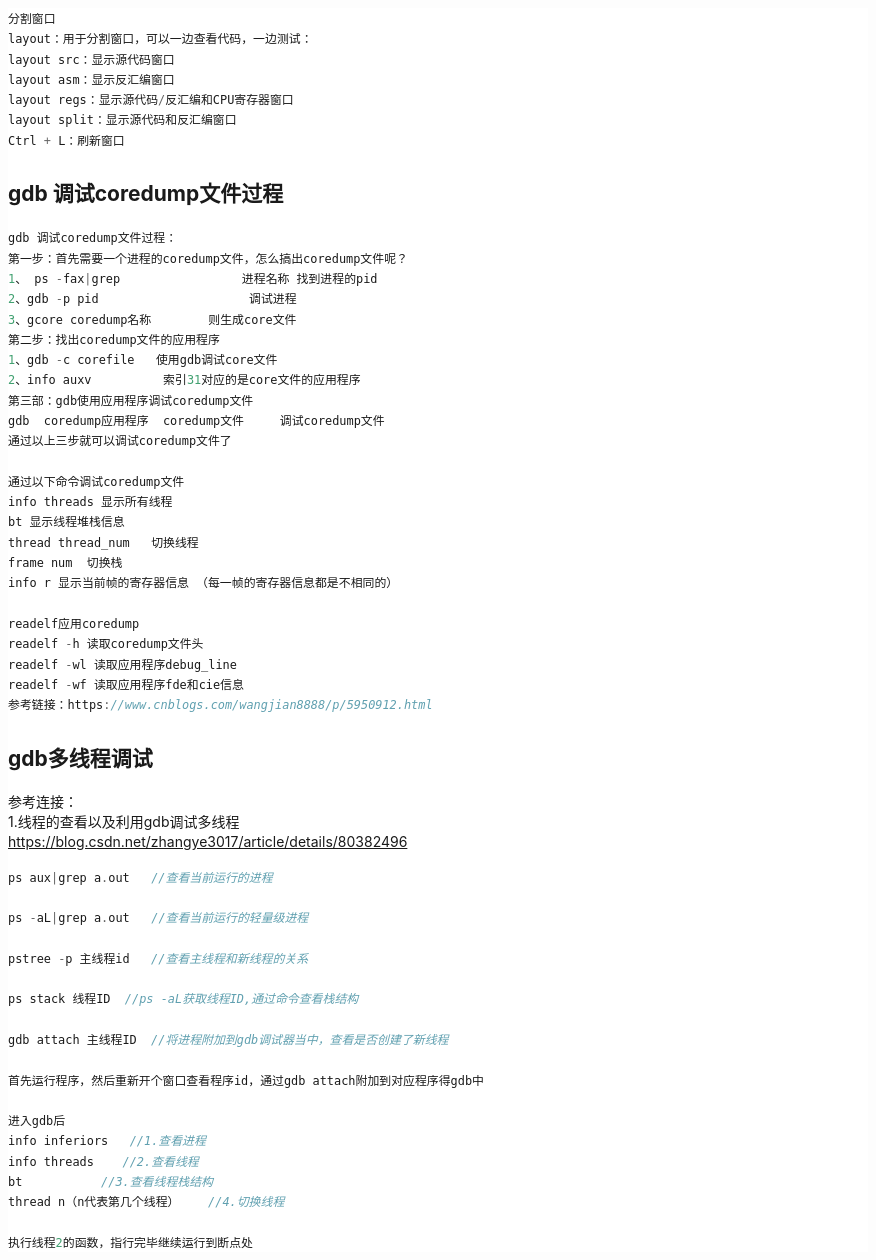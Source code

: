 ```cpp
分割窗口
layout：用于分割窗口，可以一边查看代码，一边测试：
layout src：显示源代码窗口
layout asm：显示反汇编窗口
layout regs：显示源代码/反汇编和CPU寄存器窗口
layout split：显示源代码和反汇编窗口
Ctrl + L：刷新窗口
```

## <a id="2">gdb 调试coredump文件过程</a>
```cpp
gdb 调试coredump文件过程：
第一步：首先需要一个进程的coredump文件，怎么搞出coredump文件呢？
1、 ps -fax|grep                 进程名称 找到进程的pid
2、gdb -p pid                     调试进程
3、gcore coredump名称        则生成core文件
第二步：找出coredump文件的应用程序
1、gdb -c corefile   使用gdb调试core文件
2、info auxv          索引31对应的是core文件的应用程序
第三部：gdb使用应用程序调试coredump文件
gdb  coredump应用程序  coredump文件     调试coredump文件 
通过以上三步就可以调试coredump文件了

通过以下命令调试coredump文件
info threads 显示所有线程
bt 显示线程堆栈信息
thread thread_num   切换线程
frame num  切换栈
info r 显示当前帧的寄存器信息 （每一帧的寄存器信息都是不相同的）
 
readelf应用coredump
readelf -h 读取coredump文件头
readelf -wl 读取应用程序debug_line
readelf -wf 读取应用程序fde和cie信息
参考链接：https://www.cnblogs.com/wangjian8888/p/5950912.html
```


## <a id="3">gdb多线程调试</a>
参考连接：    
1.线程的查看以及利用gdb调试多线程      
https://blog.csdn.net/zhangye3017/article/details/80382496    

```c++
ps aux|grep a.out   //查看当前运行的进程

ps -aL|grep a.out   //查看当前运行的轻量级进程

pstree -p 主线程id   //查看主线程和新线程的关系

ps stack 线程ID  //ps -aL获取线程ID,通过命令查看栈结构

gdb attach 主线程ID  //将进程附加到gdb调试器当中，查看是否创建了新线程

首先运行程序，然后重新开个窗口查看程序id，通过gdb attach附加到对应程序得gdb中

进入gdb后
info inferiors   //1.查看进程
info threads    //2.查看线程
bt           //3.查看线程栈结构
thread n（n代表第几个线程）    //4.切换线程

执行线程2的函数，指行完毕继续运行到断点处
```